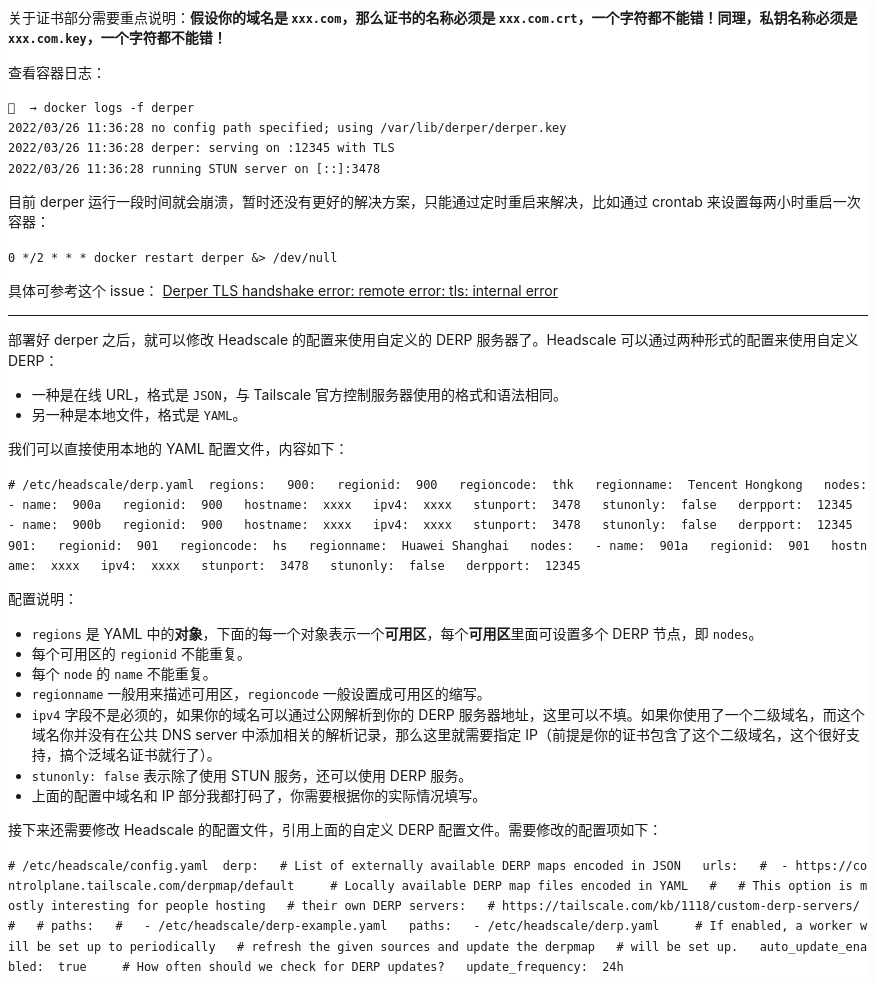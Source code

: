 关于证书部分需要重点说明：**假设你的域名是 `xxx.com`，那么证书的名称必须是 `xxx.com.crt`，一个字符都不能错！同理，私钥名称必须是 `xxx.com.key`，一个字符都不能错！**

查看容器日志：

    🐳  → docker logs -f derper
    2022/03/26 11:36:28 no config path specified; using /var/lib/derper/derper.key
    2022/03/26 11:36:28 derper: serving on :12345 with TLS
    2022/03/26 11:36:28 running STUN server on [::]:3478 

目前 derper 运行一段时间就会崩溃，暂时还没有更好的解决方案，只能通过定时重启来解决，比如通过 crontab 来设置每两小时重启一次容器：

    0 */2 * * * docker restart derper &> /dev/null 

具体可参考这个 issue： [Derper TLS handshake error: remote error: tls: internal error](https://github.com/tailscale/tailscale/issues/4082)

* * *

部署好 derper 之后，就可以修改 Headscale 的配置来使用自定义的 DERP 服务器了。Headscale 可以通过两种形式的配置来使用自定义 DERP：

-   一种是在线 URL，格式是 `JSON`，与 Tailscale 官方控制服务器使用的格式和语法相同。
-   另一种是本地文件，格式是 `YAML`。

我们可以直接使用本地的 YAML 配置文件，内容如下：

    # /etc/headscale/derp.yaml  regions:   900:   regionid:  900   regioncode:  thk   regionname:  Tencent Hongkong   nodes:   - name:  900a   regionid:  900   hostname:  xxxx   ipv4:  xxxx   stunport:  3478   stunonly:  false   derpport:  12345   - name:  900b   regionid:  900   hostname:  xxxx   ipv4:  xxxx   stunport:  3478   stunonly:  false   derpport:  12345   901:   regionid:  901   regioncode:  hs   regionname:  Huawei Shanghai   nodes:   - name:  901a   regionid:  901   hostname:  xxxx   ipv4:  xxxx   stunport:  3478   stunonly:  false   derpport:  12345 

配置说明：

-   `regions` 是 YAML 中的**对象**，下面的每一个对象表示一个**可用区**，每个**可用区**里面可设置多个 DERP 节点，即 `nodes`。
-   每个可用区的 `regionid` 不能重复。
-   每个 `node` 的 `name` 不能重复。
-   `regionname` 一般用来描述可用区，`regioncode` 一般设置成可用区的缩写。
-   `ipv4` 字段不是必须的，如果你的域名可以通过公网解析到你的 DERP 服务器地址，这里可以不填。如果你使用了一个二级域名，而这个域名你并没有在公共 DNS server 中添加相关的解析记录，那么这里就需要指定 IP（前提是你的证书包含了这个二级域名，这个很好支持，搞个泛域名证书就行了）。
-   `stunonly: false` 表示除了使用 STUN 服务，还可以使用 DERP 服务。
-   上面的配置中域名和 IP 部分我都打码了，你需要根据你的实际情况填写。

接下来还需要修改 Headscale 的配置文件，引用上面的自定义 DERP 配置文件。需要修改的配置项如下：

    # /etc/headscale/config.yaml  derp:   # List of externally available DERP maps encoded in JSON   urls:   #  - https://controlplane.tailscale.com/derpmap/default     # Locally available DERP map files encoded in YAML   #   # This option is mostly interesting for people hosting   # their own DERP servers:   # https://tailscale.com/kb/1118/custom-derp-servers/   #   # paths:   #   - /etc/headscale/derp-example.yaml   paths:   - /etc/headscale/derp.yaml     # If enabled, a worker will be set up to periodically   # refresh the given sources and update the derpmap   # will be set up.   auto_update_enabled:  true     # How often should we check for DERP updates?   update_frequency:  24h 
